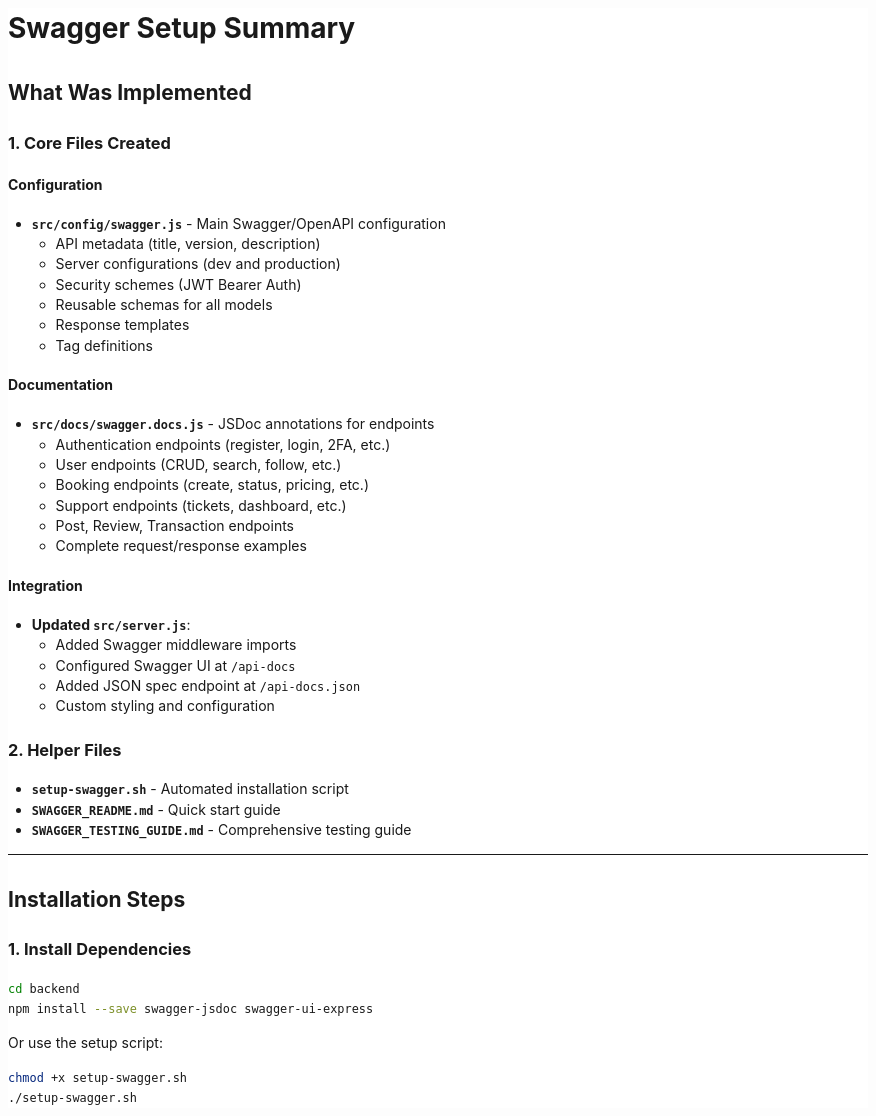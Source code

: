 # Swagger Setup Summary

## What Was Implemented

### 1. Core Files Created

#### Configuration
- **`src/config/swagger.js`** - Main Swagger/OpenAPI configuration
  - API metadata (title, version, description)
  - Server configurations (dev and production)
  - Security schemes (JWT Bearer Auth)
  - Reusable schemas for all models
  - Response templates
  - Tag definitions

#### Documentation
- **`src/docs/swagger.docs.js`** - JSDoc annotations for endpoints
  - Authentication endpoints (register, login, 2FA, etc.)
  - User endpoints (CRUD, search, follow, etc.)
  - Booking endpoints (create, status, pricing, etc.)
  - Support endpoints (tickets, dashboard, etc.)
  - Post, Review, Transaction endpoints
  - Complete request/response examples

#### Integration
- **Updated `src/server.js`**:
  - Added Swagger middleware imports
  - Configured Swagger UI at `/api-docs`
  - Added JSON spec endpoint at `/api-docs.json`
  - Custom styling and configuration

### 2. Helper Files

- **`setup-swagger.sh`** - Automated installation script
- **`SWAGGER_README.md`** - Quick start guide
- **`SWAGGER_TESTING_GUIDE.md`** - Comprehensive testing guide

---

## Installation Steps

### 1. Install Dependencies

```bash
cd backend
npm install --save swagger-jsdoc swagger-ui-express
```

Or use the setup script:
```bash
chmod +x setup-swagger.sh
./setup-swagger.sh
```
